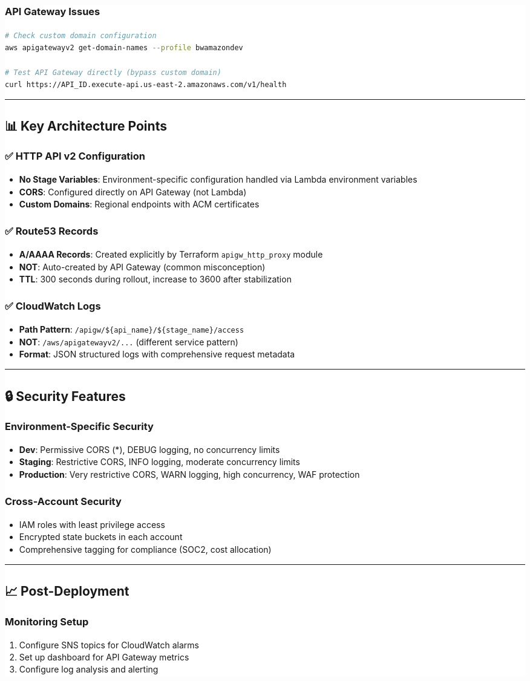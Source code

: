 ### **API Gateway Issues**
```bash
# Check custom domain configuration
aws apigatewayv2 get-domain-names --profile bwamazondev

# Test API Gateway directly (bypass custom domain)
curl https://API_ID.execute-api.us-east-2.amazonaws.com/v1/health
```

---

## 📊 **Key Architecture Points**

### **✅ HTTP API v2 Configuration**
- **No Stage Variables**: Environment-specific configuration handled via Lambda environment variables
- **CORS**: Configured directly on API Gateway (not Lambda)
- **Custom Domains**: Regional endpoints with ACM certificates

### **✅ Route53 Records** 
- **A/AAAA Records**: Created explicitly by Terraform `apigw_http_proxy` module
- **NOT**: Auto-created by API Gateway (common misconception)
- **TTL**: 300 seconds during rollout, increase to 3600 after stabilization

### **✅ CloudWatch Logs**
- **Path Pattern**: `/apigw/${api_name}/${stage_name}/access`
- **NOT**: `/aws/apigatewayv2/...` (different service pattern)
- **Format**: JSON structured logs with comprehensive request metadata

---

## 🔒 **Security Features**

### **Environment-Specific Security**
- **Dev**: Permissive CORS (*), DEBUG logging, no concurrency limits
- **Staging**: Restrictive CORS, INFO logging, moderate concurrency limits  
- **Production**: Very restrictive CORS, WARN logging, high concurrency, WAF protection

### **Cross-Account Security**
- IAM roles with least privilege access
- Encrypted state buckets in each account
- Comprehensive tagging for compliance (SOC2, cost allocation)

---

## 📈 **Post-Deployment**

### **Monitoring Setup**
1. Configure SNS topics for CloudWatch alarms
2. Set up dashboard for API Gateway metrics
3. Configure log analysis and alerting
